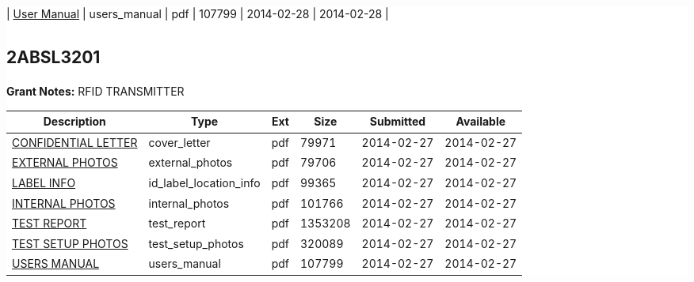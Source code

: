 | [User Manual](2ABSL1151/257d03ff48e89c2531d016021050b89e/2203176.pdf) | users_manual | pdf | 107799 | 2014-02-28 | 2014-02-28 |
## 2ABSL3201
**Grant Notes:** RFID TRANSMITTER

| Description | Type | Ext | Size | Submitted | Available |
| ----------- | ---- | --- | ---- | --------- | --------- |
| [CONFIDENTIAL LETTER](2ABSL3201/0551bb1f21709bfe025877138958cb95/2203171.pdf) | cover_letter | pdf | 79971 | 2014-02-27 | 2014-02-27 |
| [EXTERNAL PHOTOS](2ABSL3201/0551bb1f21709bfe025877138958cb95/2203172.pdf) | external_photos | pdf | 79706 | 2014-02-27 | 2014-02-27 |
| [LABEL INFO](2ABSL3201/0551bb1f21709bfe025877138958cb95/2203173.pdf) | id_label_location_info | pdf | 99365 | 2014-02-27 | 2014-02-27 |
| [INTERNAL PHOTOS](2ABSL3201/0551bb1f21709bfe025877138958cb95/2203174.pdf) | internal_photos | pdf | 101766 | 2014-02-27 | 2014-02-27 |
| [TEST REPORT](2ABSL3201/0551bb1f21709bfe025877138958cb95/2203170.pdf) | test_report | pdf | 1353208 | 2014-02-27 | 2014-02-27 |
| [TEST SETUP PHOTOS](2ABSL3201/0551bb1f21709bfe025877138958cb95/2203175.pdf) | test_setup_photos | pdf | 320089 | 2014-02-27 | 2014-02-27 |
| [USERS MANUAL](2ABSL3201/0551bb1f21709bfe025877138958cb95/2203176.pdf) | users_manual | pdf | 107799 | 2014-02-27 | 2014-02-27 |
